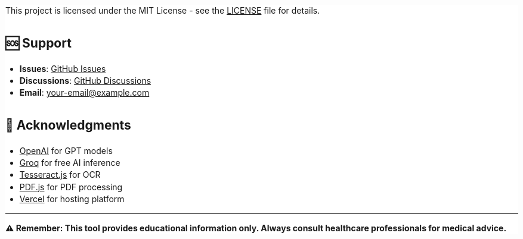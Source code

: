 This project is licensed under the MIT License - see the [LICENSE](LICENSE) file for details.

## 🆘 Support

- **Issues**: [GitHub Issues](https://github.com/your-username/bloodanalysis/issues)
- **Discussions**: [GitHub Discussions](https://github.com/your-username/bloodanalysis/discussions)
- **Email**: your-email@example.com

## 🙏 Acknowledgments

- [OpenAI](https://openai.com/) for GPT models
- [Groq](https://groq.com/) for free AI inference
- [Tesseract.js](https://tesseract.projectnaptha.com/) for OCR
- [PDF.js](https://mozilla.github.io/pdf.js/) for PDF processing
- [Vercel](https://vercel.com/) for hosting platform

---

**⚠️ Remember: This tool provides educational information only. Always consult healthcare professionals for medical advice.**
